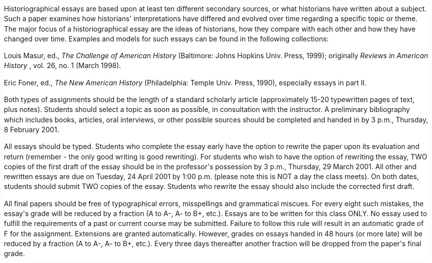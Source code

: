 Historiographical essays are based upon at least ten different secondary
sources, or what historians have written about a subject. Such a paper
examines how historians' interpretations have differed and evolved over time
regarding a specific topic or theme. The major focus of a historiographical
essay are the ideas of historians, how they compare with each other and how
they have changed over time. Examples and models for such essays can be found
in the following collections:

Louis Masur, ed., _The Challenge of American History_ (Baltimore: Johns
Hopkins Univ. Press, 1999); originally _Reviews in American History_ , vol.
26, no. 1 (March 1998).

Eric Foner, ed., _The New American History_ (Philadelphia: Temple Univ. Press,
1990), especially essays in part II.

Both types of assignments should be the length of a standard scholarly article
(approximately 15-20 typewritten pages of text, plus notes). Students should
select a topic as soon as possible, in consultation with the instructor. A
preliminary bibliography which includes books, articles, oral interviews, or
other possible sources should be completed and handed in by 3 p.m., Thursday,
8 February 2001.

All essays should be typed. Students who complete the essay early have the
option to rewrite the paper upon its evaluation and return (remember - the
only good writing is good rewriting). For students who wish to have the option
of rewriting the essay, TWO copies of the first draft of the essay should be
in the professor's possession by 3 p.m., Thursday, 29 March 2001. All other
and rewritten essays are due on Tuesday, 24 April 2001 by 1:00 p.m. (please
note this is NOT a day the class meets). On both dates, students should submit
TWO copies of the essay. Students who rewrite the essay should also include
the corrected first draft.

All final papers should be free of typographical errors, misspellings and
grammatical miscues. For every eight such mistakes, the essay's grade will be
reduced by a fraction (A to A-, A- to B+, etc.). Essays are to be written for
this class ONLY. No essay used to fulfill the requirements of a past or
current course may be submitted. Failure to follow this rule will result in an
automatic grade of F for the assignment. Extensions are granted automatically.
However, grades on essays handed in 48 hours (or more late) will be reduced by
a fraction (A to A-, A- to B+, etc.). Every three days thereafter another
fraction will be dropped from the paper's final grade.

